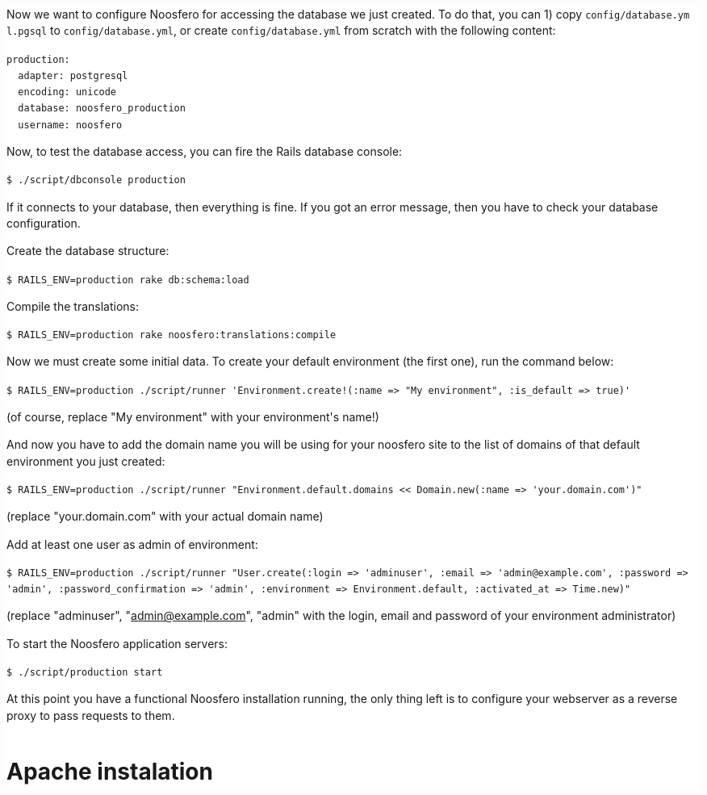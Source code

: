 Now we want to configure Noosfero for accessing the database we just created. To do that, you can 1) copy `config/database.yml.pgsql` to `config/database.yml`, or create `config/database.yml` from scratch with the following content:

    production:
      adapter: postgresql
      encoding: unicode
      database: noosfero_production
      username: noosfero

Now, to test the database access, you can fire the Rails database console:

    $ ./script/dbconsole production

If it connects to your database, then everything is fine. If you got an error message, then you have to check your database configuration.

Create the database structure:

    $ RAILS_ENV=production rake db:schema:load

Compile the translations:

    $ RAILS_ENV=production rake noosfero:translations:compile

Now we must create some initial data. To create your default environment (the first one), run the command below:

    $ RAILS_ENV=production ./script/runner 'Environment.create!(:name => "My environment", :is_default => true)'

(of course, replace "My environment" with your environment's name!)

And now you have to add the domain name you will be using for your noosfero site to the list of domains of that default environment you just created:

    $ RAILS_ENV=production ./script/runner "Environment.default.domains << Domain.new(:name => 'your.domain.com')"

(replace "your.domain.com" with your actual domain name)

Add at least one user as admin of environment:

    $ RAILS_ENV=production ./script/runner "User.create(:login => 'adminuser', :email => 'admin@example.com', :password => 'admin', :password_confirmation => 'admin', :environment => Environment.default, :activated_at => Time.new)"

(replace "adminuser", "admin@example.com", "admin" with the login, email and password of your environment administrator)

To start the Noosfero application servers:

    $ ./script/production start

At this point you have a functional Noosfero installation running, the only thing left is to configure your webserver as a reverse proxy to pass requests to them.


Apache instalation
==================
